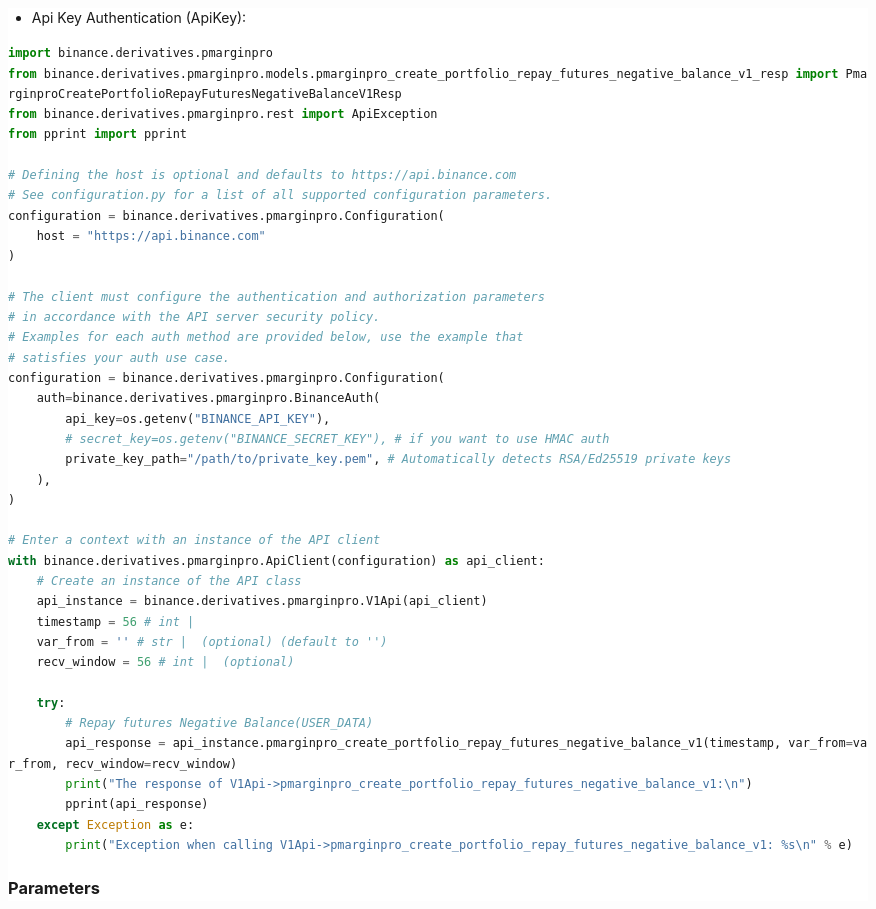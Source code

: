 * Api Key Authentication (ApiKey):

```python
import binance.derivatives.pmarginpro
from binance.derivatives.pmarginpro.models.pmarginpro_create_portfolio_repay_futures_negative_balance_v1_resp import PmarginproCreatePortfolioRepayFuturesNegativeBalanceV1Resp
from binance.derivatives.pmarginpro.rest import ApiException
from pprint import pprint

# Defining the host is optional and defaults to https://api.binance.com
# See configuration.py for a list of all supported configuration parameters.
configuration = binance.derivatives.pmarginpro.Configuration(
    host = "https://api.binance.com"
)

# The client must configure the authentication and authorization parameters
# in accordance with the API server security policy.
# Examples for each auth method are provided below, use the example that
# satisfies your auth use case.
configuration = binance.derivatives.pmarginpro.Configuration(
    auth=binance.derivatives.pmarginpro.BinanceAuth(
        api_key=os.getenv("BINANCE_API_KEY"),
        # secret_key=os.getenv("BINANCE_SECRET_KEY"), # if you want to use HMAC auth
        private_key_path="/path/to/private_key.pem", # Automatically detects RSA/Ed25519 private keys
    ),
)

# Enter a context with an instance of the API client
with binance.derivatives.pmarginpro.ApiClient(configuration) as api_client:
    # Create an instance of the API class
    api_instance = binance.derivatives.pmarginpro.V1Api(api_client)
    timestamp = 56 # int | 
    var_from = '' # str |  (optional) (default to '')
    recv_window = 56 # int |  (optional)

    try:
        # Repay futures Negative Balance(USER_DATA)
        api_response = api_instance.pmarginpro_create_portfolio_repay_futures_negative_balance_v1(timestamp, var_from=var_from, recv_window=recv_window)
        print("The response of V1Api->pmarginpro_create_portfolio_repay_futures_negative_balance_v1:\n")
        pprint(api_response)
    except Exception as e:
        print("Exception when calling V1Api->pmarginpro_create_portfolio_repay_futures_negative_balance_v1: %s\n" % e)
```



### Parameters

